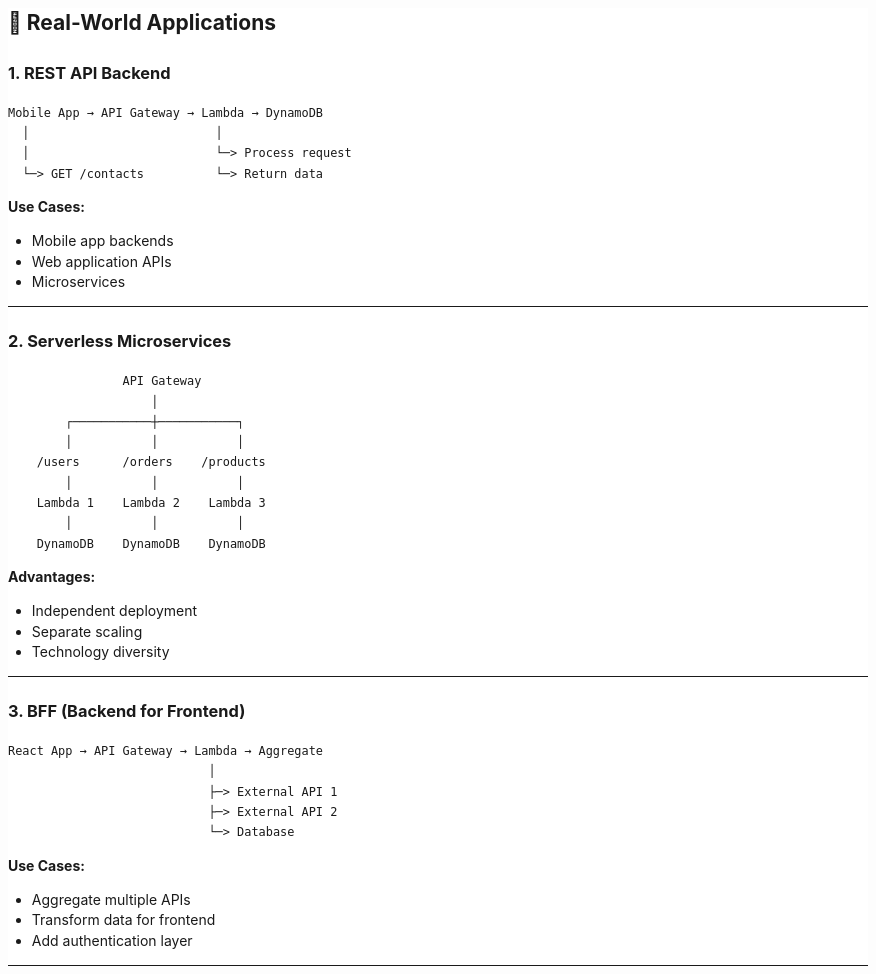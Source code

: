 ## 🎯 Real-World Applications

### 1. REST API Backend

```
Mobile App → API Gateway → Lambda → DynamoDB
  │                          │
  │                          └─> Process request
  └─> GET /contacts          └─> Return data
```

**Use Cases:**
- Mobile app backends
- Web application APIs
- Microservices

---

### 2. Serverless Microservices

```
                API Gateway
                    │
        ┌───────────┼───────────┐
        │           │           │
    /users      /orders    /products
        │           │           │
    Lambda 1    Lambda 2    Lambda 3
        │           │           │
    DynamoDB    DynamoDB    DynamoDB
```

**Advantages:**
- Independent deployment
- Separate scaling
- Technology diversity

---

### 3. BFF (Backend for Frontend)

```
React App → API Gateway → Lambda → Aggregate
                            │
                            ├─> External API 1
                            ├─> External API 2
                            └─> Database
```

**Use Cases:**
- Aggregate multiple APIs
- Transform data for frontend
- Add authentication layer

---